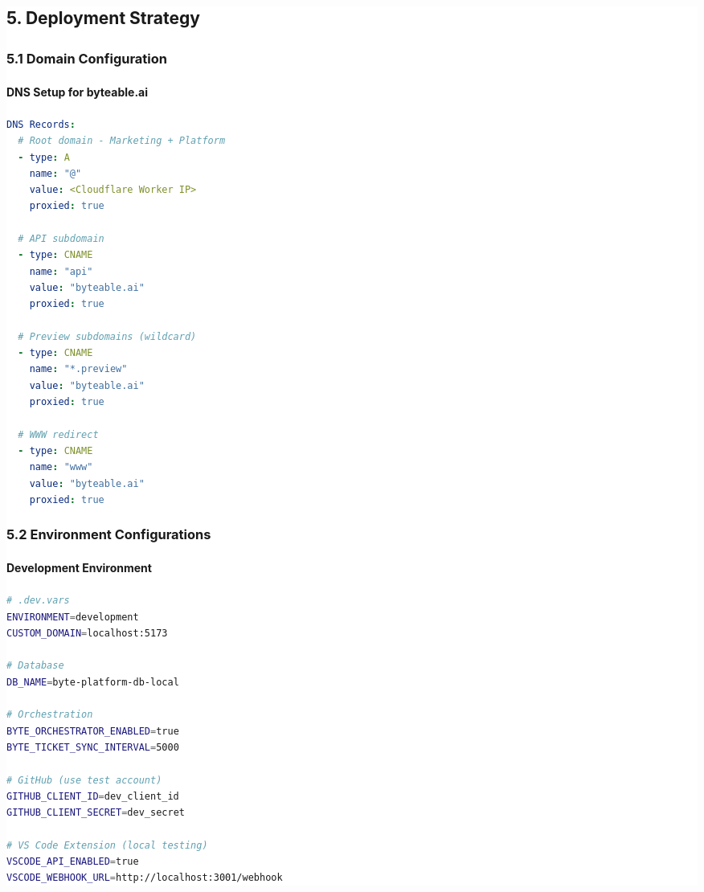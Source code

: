 ## 5. Deployment Strategy

### 5.1 Domain Configuration

#### DNS Setup for byteable.ai

```yaml
DNS Records:
  # Root domain - Marketing + Platform
  - type: A
    name: "@"
    value: <Cloudflare Worker IP>
    proxied: true
  
  # API subdomain
  - type: CNAME
    name: "api"
    value: "byteable.ai"
    proxied: true
  
  # Preview subdomains (wildcard)
  - type: CNAME
    name: "*.preview"
    value: "byteable.ai"
    proxied: true
  
  # WWW redirect
  - type: CNAME
    name: "www"
    value: "byteable.ai"
    proxied: true
```

### 5.2 Environment Configurations

#### Development Environment

```bash
# .dev.vars
ENVIRONMENT=development
CUSTOM_DOMAIN=localhost:5173

# Database
DB_NAME=byte-platform-db-local

# Orchestration
BYTE_ORCHESTRATOR_ENABLED=true
BYTE_TICKET_SYNC_INTERVAL=5000

# GitHub (use test account)
GITHUB_CLIENT_ID=dev_client_id
GITHUB_CLIENT_SECRET=dev_secret

# VS Code Extension (local testing)
VSCODE_API_ENABLED=true
VSCODE_WEBHOOK_URL=http://localhost:3001/webhook
```
